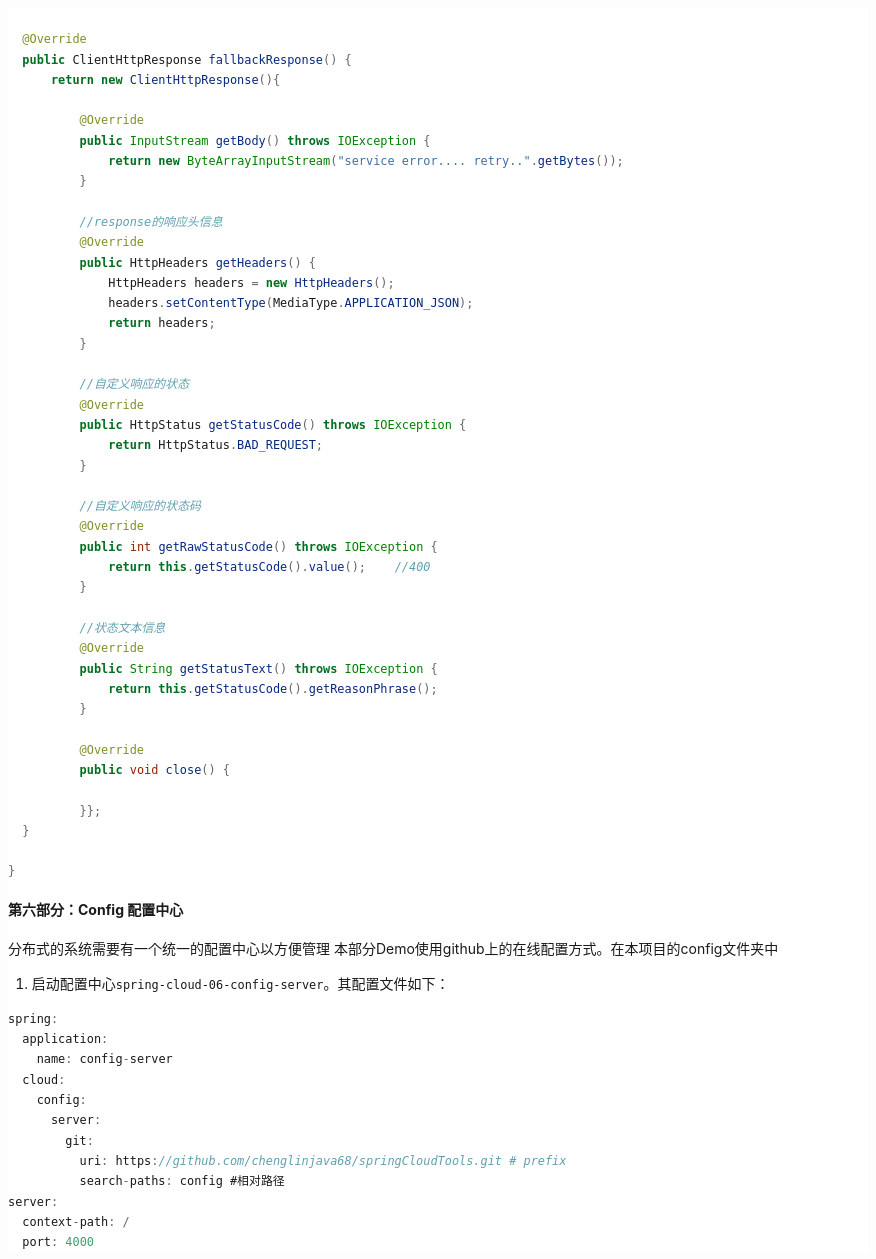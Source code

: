   ```java

	@Override
	public ClientHttpResponse fallbackResponse() {
		return new ClientHttpResponse(){

			@Override
			public InputStream getBody() throws IOException {
				return new ByteArrayInputStream("service error.... retry..".getBytes());
			}
			
			//response的响应头信息
			@Override
			public HttpHeaders getHeaders() {
				HttpHeaders headers = new HttpHeaders();
				headers.setContentType(MediaType.APPLICATION_JSON);
				return headers;
			}

			//自定义响应的状态
			@Override
			public HttpStatus getStatusCode() throws IOException {
				return HttpStatus.BAD_REQUEST;	
			}

			//自定义响应的状态码
			@Override
			public int getRawStatusCode() throws IOException {
				return this.getStatusCode().value();	//400
			}

			//状态文本信息
			@Override
			public String getStatusText() throws IOException {
				return this.getStatusCode().getReasonPhrase();
			}

			@Override
			public void close() {
				
			}};
	}

}
  ```
#### 第六部分：Config 配置中心
分布式的系统需要有一个统一的配置中心以方便管理
本部分Demo使用github上的在线配置方式。在本项目的config文件夹中
1. 启动配置中心``spring-cloud-06-config-server``。其配置文件如下：
```java
spring:
  application: 
    name: config-server
  cloud:
    config:
      server:
        git:
          uri: https://github.com/chenglinjava68/springCloudTools.git # prefix
          search-paths: config #相对路径
server: 
  context-path: /
  port: 4000
```